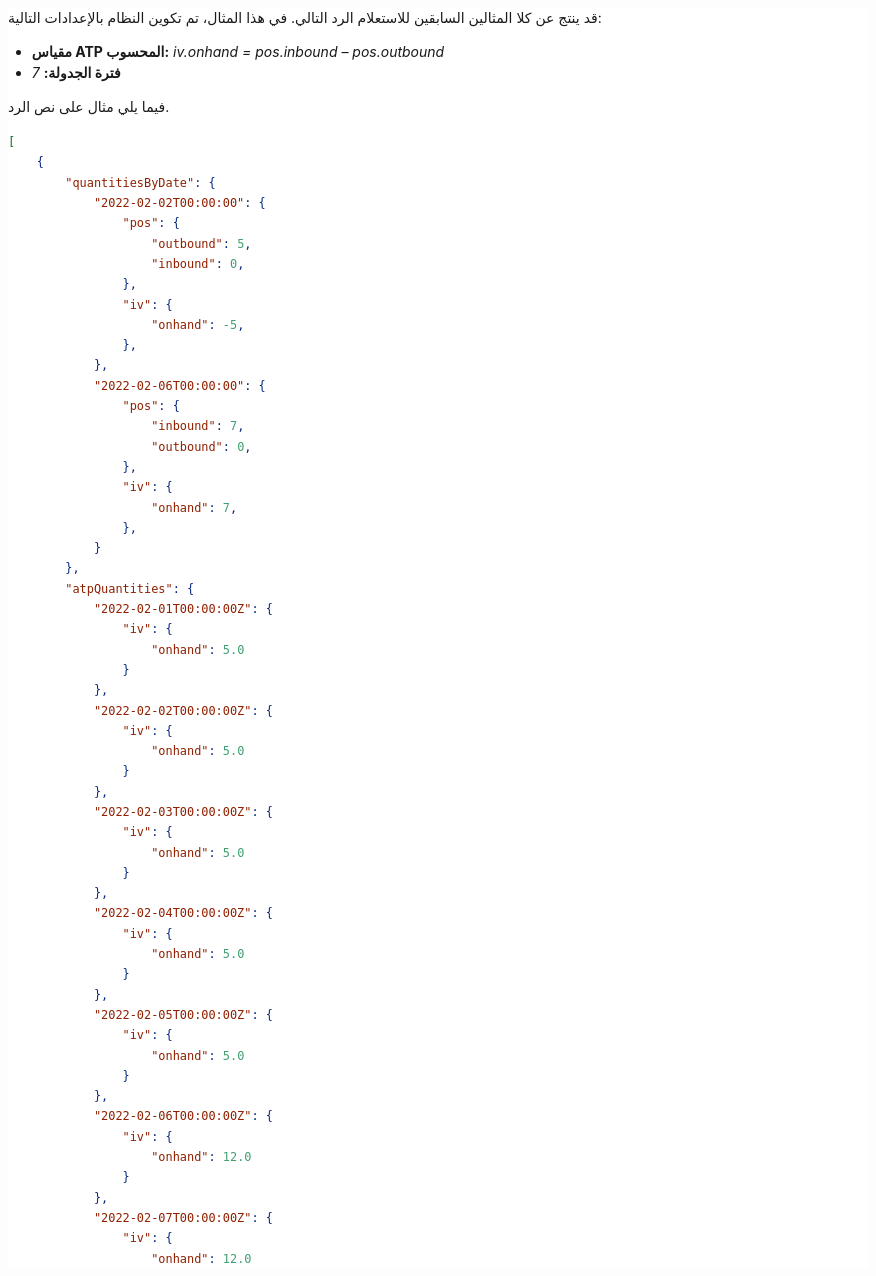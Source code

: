 قد ينتج عن كلا المثالين السابقين للاستعلام الرد التالي. في هذا المثال، تم تكوين النظام بالإعدادات التالية:

- **مقياس ATP المحسوب:** *iv.onhand = pos.inbound – pos.outbound*
- **فترة الجدولة:** *7*

فيما يلي مثال على نص الرد.

```json
[
    {
        "quantitiesByDate": {
            "2022-02-02T00:00:00": {
                "pos": {
                    "outbound": 5,
                    "inbound": 0,
                },
                "iv": {
                    "onhand": -5,
                },
            },
            "2022-02-06T00:00:00": {
                "pos": {
                    "inbound": 7,
                    "outbound": 0,
                },
                "iv": {
                    "onhand": 7,
                },
            }
        },
        "atpQuantities": {
            "2022-02-01T00:00:00Z": {
                "iv": {
                    "onhand": 5.0
                }
            },
            "2022-02-02T00:00:00Z": {
                "iv": {
                    "onhand": 5.0
                }
            },
            "2022-02-03T00:00:00Z": {
                "iv": {
                    "onhand": 5.0
                }
            },
            "2022-02-04T00:00:00Z": {
                "iv": {
                    "onhand": 5.0
                }
            },
            "2022-02-05T00:00:00Z": {
                "iv": {
                    "onhand": 5.0
                }
            },
            "2022-02-06T00:00:00Z": {
                "iv": {
                    "onhand": 12.0
                }
            },
            "2022-02-07T00:00:00Z": {
                "iv": {
                    "onhand": 12.0
```